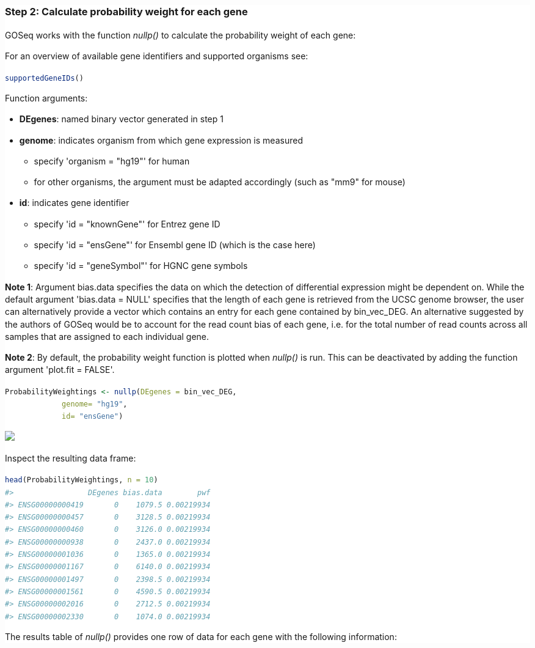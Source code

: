 
### Step 2: Calculate probability weight for each gene

GOSeq works with the function *nullp()* to calculate the probability weight of each gene:

  
For an overview of available gene identifiers and supported organisms see: 

```r
supportedGeneIDs()
```

Function arguments: 

- **DEgenes**: named binary vector generated in step 1
 
- **genome**: indicates organism from which gene expression is measured
 
  - specify 'organism = "hg19"' for human
  
  - for other organisms, the argument must be adapted accordingly (such as "mm9" for mouse)

- **id**: indicates gene identifier
 
  - specify 'id = "knownGene"' for Entrez gene ID
  
  - specify 'id = "ensGene"' for Ensembl gene ID (which is the case here)
  
  - specify 'id = "geneSymbol"' for HGNC gene symbols
 
**Note 1**: Argument bias.data specifies the data on which the detection of differential expression
 might be dependent on. While the default argument 'bias.data = NULL' specifies that the length of each gene is retrieved from the UCSC genome browser, the user can alternatively provide a vector which contains an entry for each gene contained by bin_vec_DEG. An alternative suggested by the authors of GOSeq would be to account for the read count bias of each gene, i.e. for the total number of read counts across all samples that are assigned to each individual gene.


**Note 2**: By default, the probability weight function is plotted when *nullp()* is run. This can be deactivated by adding the function argument 'plot.fit = FALSE'.  



```r
ProbabilityWeightings <- nullp(DEgenes = bin_vec_DEG,
             genome= "hg19",
             id= "ensGene")
```

![](05-goseq_files/figure-epub3/unnamed-chunk-10-1.png)

Inspect the resulting data frame:

```r
head(ProbabilityWeightings, n = 10)
#>                 DEgenes bias.data        pwf
#> ENSG00000000419       0    1079.5 0.00219934
#> ENSG00000000457       0    3128.5 0.00219934
#> ENSG00000000460       0    3126.0 0.00219934
#> ENSG00000000938       0    2437.0 0.00219934
#> ENSG00000001036       0    1365.0 0.00219934
#> ENSG00000001167       0    6140.0 0.00219934
#> ENSG00000001497       0    2398.5 0.00219934
#> ENSG00000001561       0    4590.5 0.00219934
#> ENSG00000002016       0    2712.5 0.00219934
#> ENSG00000002330       0    1074.0 0.00219934
```
The results table of *nullp()* provides one row of data for each gene with the following information:
